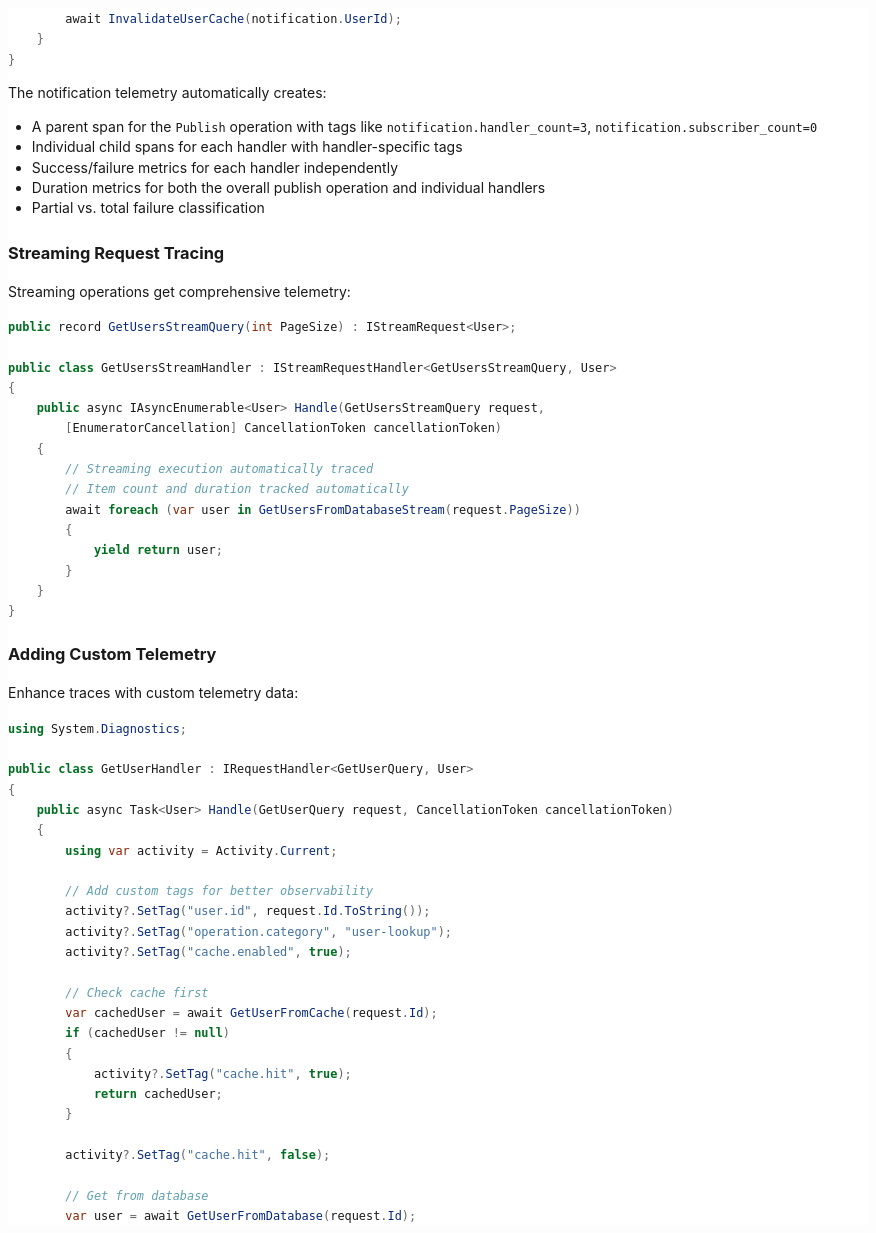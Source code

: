 ```csharp
        await InvalidateUserCache(notification.UserId);
    }
}
```

The notification telemetry automatically creates:
- A parent span for the `Publish` operation with tags like `notification.handler_count=3`, `notification.subscriber_count=0`
- Individual child spans for each handler with handler-specific tags
- Success/failure metrics for each handler independently
- Duration metrics for both the overall publish operation and individual handlers
- Partial vs. total failure classification

### Streaming Request Tracing

Streaming operations get comprehensive telemetry:

```csharp
public record GetUsersStreamQuery(int PageSize) : IStreamRequest<User>;

public class GetUsersStreamHandler : IStreamRequestHandler<GetUsersStreamQuery, User>
{
    public async IAsyncEnumerable<User> Handle(GetUsersStreamQuery request,
        [EnumeratorCancellation] CancellationToken cancellationToken)
    {
        // Streaming execution automatically traced
        // Item count and duration tracked automatically
        await foreach (var user in GetUsersFromDatabaseStream(request.PageSize))
        {
            yield return user;
        }
    }
}
```

### Adding Custom Telemetry

Enhance traces with custom telemetry data:

```csharp
using System.Diagnostics;

public class GetUserHandler : IRequestHandler<GetUserQuery, User>
{
    public async Task<User> Handle(GetUserQuery request, CancellationToken cancellationToken)
    {
        using var activity = Activity.Current;

        // Add custom tags for better observability
        activity?.SetTag("user.id", request.Id.ToString());
        activity?.SetTag("operation.category", "user-lookup");
        activity?.SetTag("cache.enabled", true);

        // Check cache first
        var cachedUser = await GetUserFromCache(request.Id);
        if (cachedUser != null)
        {
            activity?.SetTag("cache.hit", true);
            return cachedUser;
        }

        activity?.SetTag("cache.hit", false);

        // Get from database
        var user = await GetUserFromDatabase(request.Id);
```